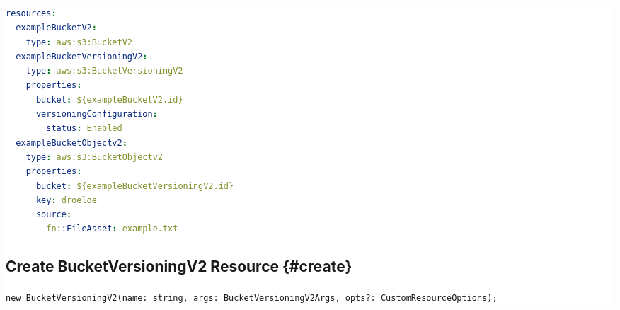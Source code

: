 
</pulumi-choosable>
</div>


<div>
<pulumi-choosable type="language" values="yaml">

```yaml
resources:
  exampleBucketV2:
    type: aws:s3:BucketV2
  exampleBucketVersioningV2:
    type: aws:s3:BucketVersioningV2
    properties:
      bucket: ${exampleBucketV2.id}
      versioningConfiguration:
        status: Enabled
  exampleBucketObjectv2:
    type: aws:s3:BucketObjectv2
    properties:
      bucket: ${exampleBucketVersioningV2.id}
      key: droeloe
      source:
        fn::FileAsset: example.txt
```


</pulumi-choosable>
</div>





</pulumi-examples></div>




## Create BucketVersioningV2 Resource {#create}
<div>
<pulumi-chooser type="language" options="typescript,python,go,csharp,java,yaml"></pulumi-chooser>
</div>


<div>
<pulumi-choosable type="language" values="javascript,typescript">
<div class="highlight"><pre class="chroma"><code class="language-typescript" data-lang="typescript"><span class="k">new </span><span class="nx">BucketVersioningV2</span><span class="p">(</span><span class="nx">name</span><span class="p">:</span> <span class="nx">string</span><span class="p">,</span> <span class="nx">args</span><span class="p">:</span> <span class="nx"><a href="#inputs">BucketVersioningV2Args</a></span><span class="p">,</span> <span class="nx">opts</span><span class="p">?:</span> <span class="nx"><a href="/docs/reference/pkg/nodejs/pulumi/pulumi/#CustomResourceOptions">CustomResourceOptions</a></span><span class="p">);</span></code></pre></div>
</pulumi-choosable>
</div>
